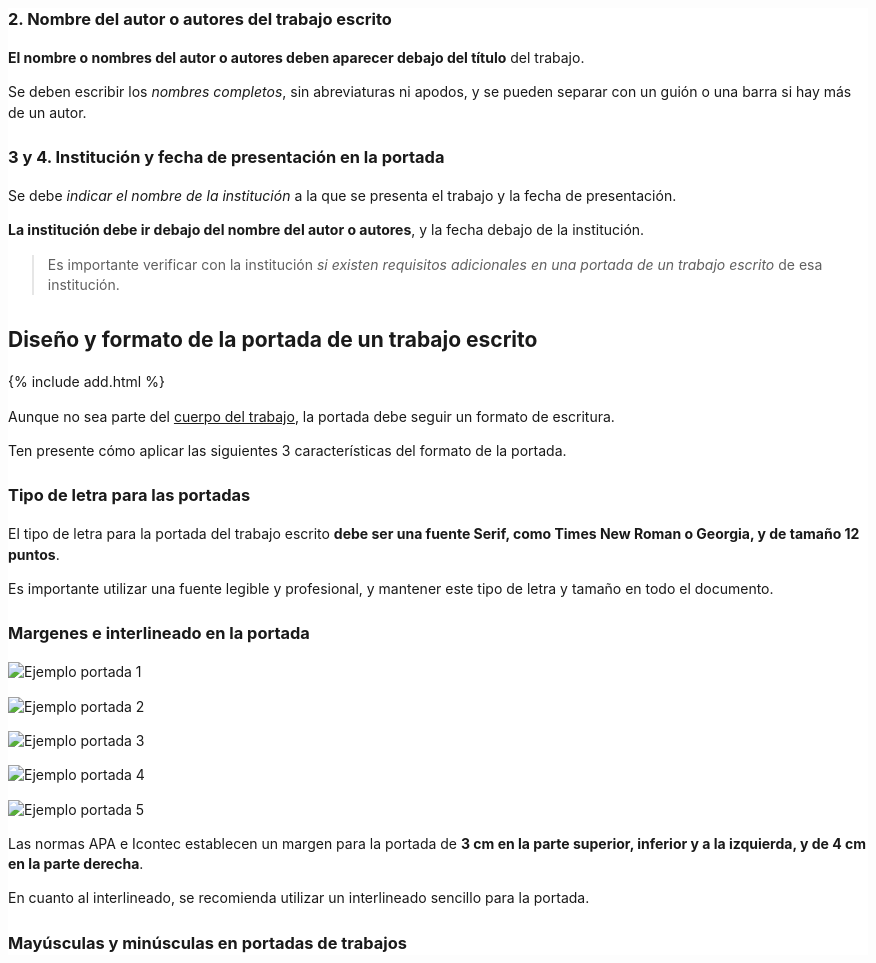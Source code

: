 ### 2. Nombre del autor o autores del trabajo escrito

**El nombre o nombres del autor o autores deben aparecer debajo del título** del trabajo.

Se deben escribir los *nombres completos*, sin abreviaturas ni apodos, y se pueden separar con un guión o una barra si hay más de un autor.

### 3 y 4. Institución y fecha de presentación en la portada

Se debe *indicar el nombre de la institución* a la que se presenta el trabajo y la fecha de presentación.

**La institución debe ir debajo del nombre del autor o autores**, y la fecha debajo de la institución.

>Es importante verificar con la institución *si existen requisitos adicionales en una portada de un trabajo escrito* de esa institución.

## Diseño y formato de la portada de un trabajo escrito

{% include add.html %}

Aunque no sea parte del [cuerpo del trabajo]({{'cuerpo-trabajo-escrito'|relative_url}} "Cuerpo del trabajo"), la portada debe seguir un formato de escritura.

Ten presente cómo aplicar las siguientes 3 características del formato de la portada.

### Tipo de letra para las portadas

El tipo de letra para la portada del trabajo escrito **debe ser una fuente Serif, como Times New Roman o Georgia, y de tamaño 12 puntos**.

Es importante utilizar una fuente legible y profesional, y mantener este tipo de letra y tamaño en todo el documento.

### Margenes e interlineado en la portada

![Ejemplo portada 1]({{'img/portada1.webp'|relative_url}} "Imágenes de portadas de trabajos escritos")

![Ejemplo portada 2]({{'img/portada2.webp'|relative_url}} "Imagen con ejemplos de portadas")

![Ejemplo portada 3]({{'img/portada3.webp'|relative_url}} "Imagen con ejemplos de portadas")

![Ejemplo portada 4]({{'img/portada4.webp'|relative_url}} "Modelo de portada para un trabajo escrito")

![Ejemplo portada 5]({{'img/portada5.webp'|relative_url}} "Imagen con ejemplos de portadas")

Las normas APA e Icontec establecen un margen para la portada de **3 cm en la parte superior, inferior y a la izquierda, y de 4 cm en la parte derecha**.

En cuanto al interlineado, se recomienda utilizar un interlineado sencillo para la portada.

### Mayúsculas y minúsculas en portadas de trabajos
